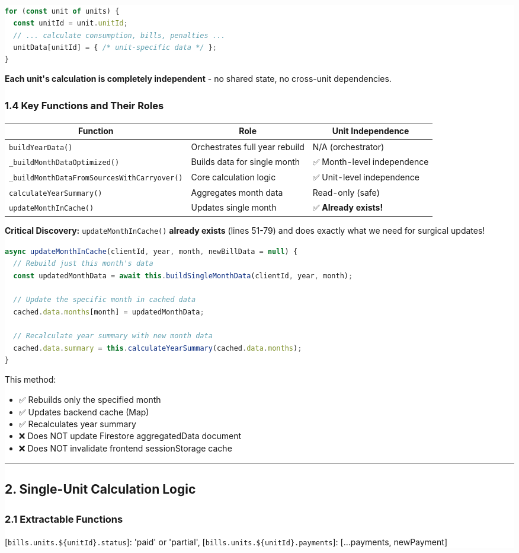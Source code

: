 ```javascript
for (const unit of units) {
  const unitId = unit.unitId;
  // ... calculate consumption, bills, penalties ...
  unitData[unitId] = { /* unit-specific data */ };
}
```

**Each unit's calculation is completely independent** - no shared state, no cross-unit dependencies.

### 1.4 Key Functions and Their Roles

| Function | Role | Unit Independence |
|----------|------|-------------------|
| `buildYearData()` | Orchestrates full year rebuild | N/A (orchestrator) |
| `_buildMonthDataOptimized()` | Builds data for single month | ✅ Month-level independence |
| `_buildMonthDataFromSourcesWithCarryover()` | Core calculation logic | ✅ Unit-level independence |
| `calculateYearSummary()` | Aggregates month data | Read-only (safe) |
| `updateMonthInCache()` | Updates single month | ✅ **Already exists!** |

**Critical Discovery:** `updateMonthInCache()` **already exists** (lines 51-79) and does exactly what we need for surgical updates!

```javascript
async updateMonthInCache(clientId, year, month, newBillData = null) {
  // Rebuild just this month's data
  const updatedMonthData = await this.buildSingleMonthData(clientId, year, month);
  
  // Update the specific month in cached data
  cached.data.months[month] = updatedMonthData;
  
  // Recalculate year summary with new month data
  cached.data.summary = this.calculateYearSummary(cached.data.months);
}
```

This method:
- ✅ Rebuilds only the specified month
- ✅ Updates backend cache (Map)
- ✅ Recalculates year summary
- ❌ Does NOT update Firestore aggregatedData document
- ❌ Does NOT invalidate frontend sessionStorage cache

---

## 2. Single-Unit Calculation Logic

### 2.1 Extractable Functions


  [`bills.units.${unitId}.paidAmount`]: newPaidAmount,
  [`bills.units.${unitId}.basePaid`]: newBasePaid,
  [`bills.units.${unitId}.penaltyPaid`]: newPenaltyPaid,
  [`bills.units.${unitId}.status`]: 'paid' or 'partial',
  [`bills.units.${unitId}.payments`]: [...payments, newPayment]